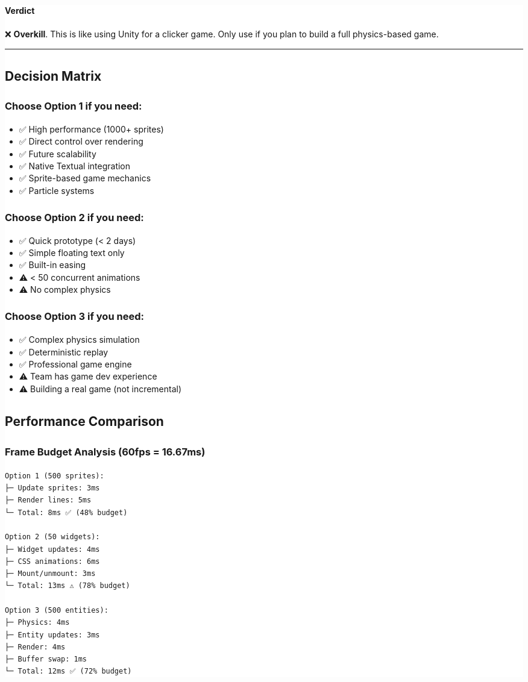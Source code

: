 #### Verdict
❌ **Overkill**. This is like using Unity for a clicker game. Only use if you plan to build a full physics-based game.

---

## Decision Matrix

### Choose Option 1 if you need:
- ✅ High performance (1000+ sprites)
- ✅ Direct control over rendering
- ✅ Future scalability
- ✅ Native Textual integration
- ✅ Sprite-based game mechanics
- ✅ Particle systems

### Choose Option 2 if you need:
- ✅ Quick prototype (< 2 days)
- ✅ Simple floating text only
- ✅ Built-in easing
- ⚠️ < 50 concurrent animations
- ⚠️ No complex physics

### Choose Option 3 if you need:
- ✅ Complex physics simulation
- ✅ Deterministic replay
- ✅ Professional game engine
- ⚠️ Team has game dev experience
- ⚠️ Building a real game (not incremental)

## Performance Comparison

### Frame Budget Analysis (60fps = 16.67ms)

```
Option 1 (500 sprites):
├─ Update sprites: 3ms
├─ Render lines: 5ms
└─ Total: 8ms ✅ (48% budget)

Option 2 (50 widgets):
├─ Widget updates: 4ms
├─ CSS animations: 6ms
├─ Mount/unmount: 3ms
└─ Total: 13ms ⚠️ (78% budget)

Option 3 (500 entities):
├─ Physics: 4ms
├─ Entity updates: 3ms
├─ Render: 4ms
├─ Buffer swap: 1ms
└─ Total: 12ms ✅ (72% budget)
```
